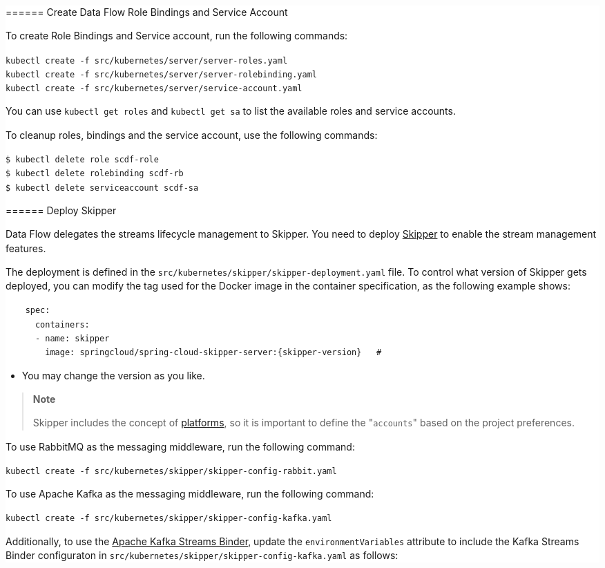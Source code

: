 ====== Create Data Flow Role Bindings and Service Account

To create Role Bindings and Service account, run the following commands:

    kubectl create -f src/kubernetes/server/server-roles.yaml
    kubectl create -f src/kubernetes/server/server-rolebinding.yaml
    kubectl create -f src/kubernetes/server/service-account.yaml

You can use `kubectl get roles` and `kubectl get sa` to list the
available roles and service accounts.

To cleanup roles, bindings and the service account, use the following
commands:

    $ kubectl delete role scdf-role
    $ kubectl delete rolebinding scdf-rb
    $ kubectl delete serviceaccount scdf-sa

====== Deploy Skipper

Data Flow delegates the streams lifecycle management to Skipper. You
need to deploy [Skipper](https://cloud.spring.io/spring-cloud-skipper/)
to enable the stream management features.

The deployment is defined in the
`src/kubernetes/skipper/skipper-deployment.yaml` file. To control what
version of Skipper gets deployed, you can modify the tag used for the
Docker image in the container specification, as the following example
shows:

        spec:
          containers:
          - name: skipper
            image: springcloud/spring-cloud-skipper-server:{skipper-version}   #

- You may change the version as you like.

> **Note**
>
> Skipper includes the concept of
> [platforms](https://docs.spring.io/spring-cloud-skipper/docs/current/reference/htmlsingle/#using-platforms),
> so it is important to define the "`accounts`" based on the project
> preferences.

To use RabbitMQ as the messaging middleware, run the following command:

    kubectl create -f src/kubernetes/skipper/skipper-config-rabbit.yaml

To use Apache Kafka as the messaging middleware, run the following
command:

    kubectl create -f src/kubernetes/skipper/skipper-config-kafka.yaml

Additionally, to use the [Apache Kafka Streams
Binder](https://docs.spring.io/spring-cloud-stream/docs/current/reference/htmlsingle/#_apache_kafka_streams_binder),
update the `environmentVariables` attribute to include the Kafka Streams
Binder configuraton in
`src/kubernetes/skipper/skipper-config-kafka.yaml` as follows:

